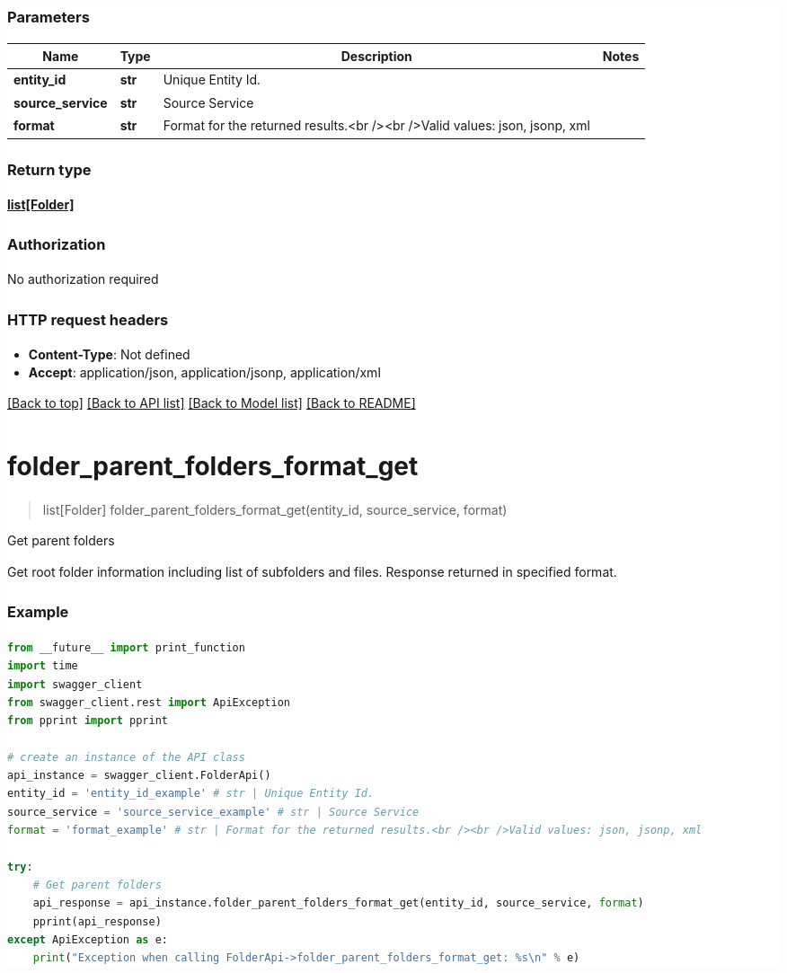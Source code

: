 ### Parameters

Name | Type | Description  | Notes
------------- | ------------- | ------------- | -------------
 **entity_id** | **str**| Unique Entity Id. | 
 **source_service** | **str**| Source Service | 
 **format** | **str**| Format for the returned results.&lt;br /&gt;&lt;br /&gt;Valid values: json, jsonp, xml | 

### Return type

[**list[Folder]**](Folder.md)

### Authorization

No authorization required

### HTTP request headers

 - **Content-Type**: Not defined
 - **Accept**: application/json, application/jsonp, application/xml

[[Back to top]](#) [[Back to API list]](../README.md#documentation-for-api-endpoints) [[Back to Model list]](../README.md#documentation-for-models) [[Back to README]](../README.md)

# **folder_parent_folders_format_get**
> list[Folder] folder_parent_folders_format_get(entity_id, source_service, format)

Get parent folders

Get root folder information including list of subfolders and files. Response returned in specified format.

### Example
```python
from __future__ import print_function
import time
import swagger_client
from swagger_client.rest import ApiException
from pprint import pprint

# create an instance of the API class
api_instance = swagger_client.FolderApi()
entity_id = 'entity_id_example' # str | Unique Entity Id.
source_service = 'source_service_example' # str | Source Service
format = 'format_example' # str | Format for the returned results.<br /><br />Valid values: json, jsonp, xml

try:
    # Get parent folders
    api_response = api_instance.folder_parent_folders_format_get(entity_id, source_service, format)
    pprint(api_response)
except ApiException as e:
    print("Exception when calling FolderApi->folder_parent_folders_format_get: %s\n" % e)
```
